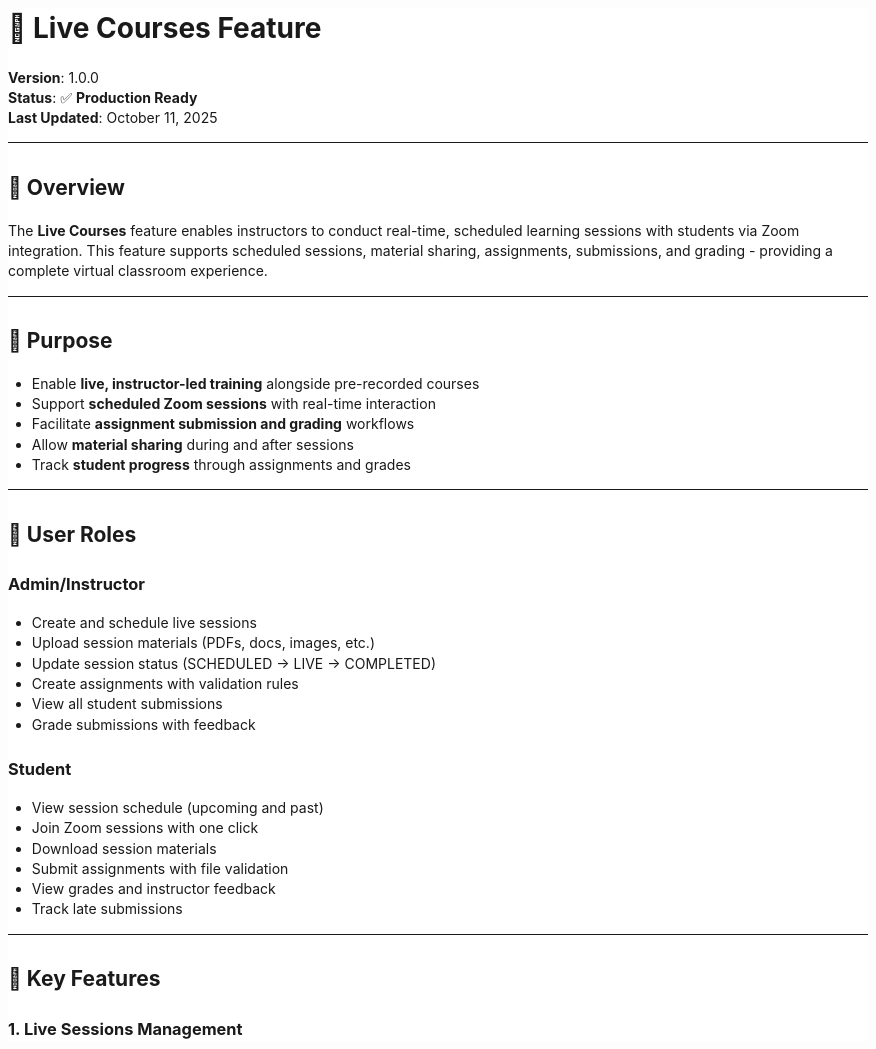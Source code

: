 # 📅 Live Courses Feature

**Version**: 1.0.0  
**Status**: ✅ **Production Ready**  
**Last Updated**: October 11, 2025

---

## 📖 **Overview**

The **Live Courses** feature enables instructors to conduct real-time, scheduled learning sessions with students via Zoom integration. This feature supports scheduled sessions, material sharing, assignments, submissions, and grading - providing a complete virtual classroom experience.

---

## 🎯 **Purpose**

- Enable **live, instructor-led training** alongside pre-recorded courses
- Support **scheduled Zoom sessions** with real-time interaction
- Facilitate **assignment submission and grading** workflows
- Allow **material sharing** during and after sessions
- Track **student progress** through assignments and grades

---

## 👥 **User Roles**

### **Admin/Instructor**
- Create and schedule live sessions
- Upload session materials (PDFs, docs, images, etc.)
- Update session status (SCHEDULED → LIVE → COMPLETED)
- Create assignments with validation rules
- View all student submissions
- Grade submissions with feedback

### **Student**
- View session schedule (upcoming and past)
- Join Zoom sessions with one click
- Download session materials
- Submit assignments with file validation
- View grades and instructor feedback
- Track late submissions

---

## 🔑 **Key Features**

### **1. Live Sessions Management**
